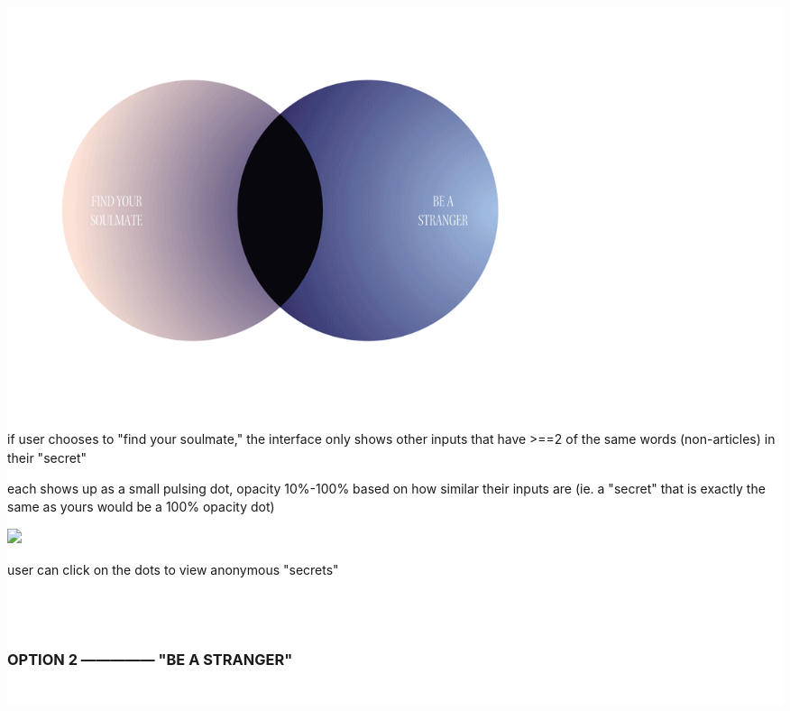 <img width="600px" src="s-s/readme_assets/part-2a-sm_1.gif">
<p>if user chooses to "find your soulmate," the interface only shows other inputs that have >==2 of the same words (non-articles) in their "secret"</p>
<p>each shows up as a small pulsing dot, opacity 10%-100% based on how similar their inputs are (ie. a "secret" that is exactly the same as yours would be a 100% opacity dot)</p>

<img width="600px" src="s-s/readme_assets/part-2a-sm_2.gif">
<p>user can click on the dots to view anonymous "secrets"</p>

<br>
<br>
<h3>OPTION 2 ————— "BE A STRANGER"</h3>
<br>